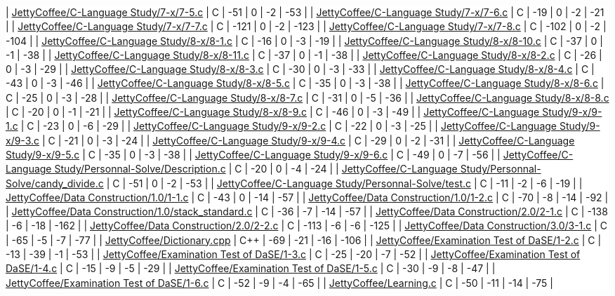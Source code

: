 | [JettyCoffee/C-Language Study/7-x/7-5.c](/JettyCoffee/C-Language%20Study/7-x/7-5.c) | C | -51 | 0 | -2 | -53 |
| [JettyCoffee/C-Language Study/7-x/7-6.c](/JettyCoffee/C-Language%20Study/7-x/7-6.c) | C | -19 | 0 | -2 | -21 |
| [JettyCoffee/C-Language Study/7-x/7-7.c](/JettyCoffee/C-Language%20Study/7-x/7-7.c) | C | -121 | 0 | -2 | -123 |
| [JettyCoffee/C-Language Study/7-x/7-8.c](/JettyCoffee/C-Language%20Study/7-x/7-8.c) | C | -102 | 0 | -2 | -104 |
| [JettyCoffee/C-Language Study/8-x/8-1.c](/JettyCoffee/C-Language%20Study/8-x/8-1.c) | C | -16 | 0 | -3 | -19 |
| [JettyCoffee/C-Language Study/8-x/8-10.c](/JettyCoffee/C-Language%20Study/8-x/8-10.c) | C | -37 | 0 | -1 | -38 |
| [JettyCoffee/C-Language Study/8-x/8-11.c](/JettyCoffee/C-Language%20Study/8-x/8-11.c) | C | -37 | 0 | -1 | -38 |
| [JettyCoffee/C-Language Study/8-x/8-2.c](/JettyCoffee/C-Language%20Study/8-x/8-2.c) | C | -26 | 0 | -3 | -29 |
| [JettyCoffee/C-Language Study/8-x/8-3.c](/JettyCoffee/C-Language%20Study/8-x/8-3.c) | C | -30 | 0 | -3 | -33 |
| [JettyCoffee/C-Language Study/8-x/8-4.c](/JettyCoffee/C-Language%20Study/8-x/8-4.c) | C | -43 | 0 | -3 | -46 |
| [JettyCoffee/C-Language Study/8-x/8-5.c](/JettyCoffee/C-Language%20Study/8-x/8-5.c) | C | -35 | 0 | -3 | -38 |
| [JettyCoffee/C-Language Study/8-x/8-6.c](/JettyCoffee/C-Language%20Study/8-x/8-6.c) | C | -25 | 0 | -3 | -28 |
| [JettyCoffee/C-Language Study/8-x/8-7.c](/JettyCoffee/C-Language%20Study/8-x/8-7.c) | C | -31 | 0 | -5 | -36 |
| [JettyCoffee/C-Language Study/8-x/8-8.c](/JettyCoffee/C-Language%20Study/8-x/8-8.c) | C | -20 | 0 | -1 | -21 |
| [JettyCoffee/C-Language Study/8-x/8-9.c](/JettyCoffee/C-Language%20Study/8-x/8-9.c) | C | -46 | 0 | -3 | -49 |
| [JettyCoffee/C-Language Study/9-x/9-1.c](/JettyCoffee/C-Language%20Study/9-x/9-1.c) | C | -23 | 0 | -6 | -29 |
| [JettyCoffee/C-Language Study/9-x/9-2.c](/JettyCoffee/C-Language%20Study/9-x/9-2.c) | C | -22 | 0 | -3 | -25 |
| [JettyCoffee/C-Language Study/9-x/9-3.c](/JettyCoffee/C-Language%20Study/9-x/9-3.c) | C | -21 | 0 | -3 | -24 |
| [JettyCoffee/C-Language Study/9-x/9-4.c](/JettyCoffee/C-Language%20Study/9-x/9-4.c) | C | -29 | 0 | -2 | -31 |
| [JettyCoffee/C-Language Study/9-x/9-5.c](/JettyCoffee/C-Language%20Study/9-x/9-5.c) | C | -35 | 0 | -3 | -38 |
| [JettyCoffee/C-Language Study/9-x/9-6.c](/JettyCoffee/C-Language%20Study/9-x/9-6.c) | C | -49 | 0 | -7 | -56 |
| [JettyCoffee/C-Language Study/Personnal-Solve/Description.c](/JettyCoffee/C-Language%20Study/Personnal-Solve/Description.c) | C | -20 | 0 | -4 | -24 |
| [JettyCoffee/C-Language Study/Personnal-Solve/candy_divide.c](/JettyCoffee/C-Language%20Study/Personnal-Solve/candy_divide.c) | C | -51 | 0 | -2 | -53 |
| [JettyCoffee/C-Language Study/Personnal-Solve/test.c](/JettyCoffee/C-Language%20Study/Personnal-Solve/test.c) | C | -11 | -2 | -6 | -19 |
| [JettyCoffee/Data Construction/1.0/1-1.c](/JettyCoffee/Data%20Construction/1.0/1-1.c) | C | -43 | 0 | -14 | -57 |
| [JettyCoffee/Data Construction/1.0/1-2.c](/JettyCoffee/Data%20Construction/1.0/1-2.c) | C | -70 | -8 | -14 | -92 |
| [JettyCoffee/Data Construction/1.0/stack_standard.c](/JettyCoffee/Data%20Construction/1.0/stack_standard.c) | C | -36 | -7 | -14 | -57 |
| [JettyCoffee/Data Construction/2.0/2-1.c](/JettyCoffee/Data%20Construction/2.0/2-1.c) | C | -138 | -6 | -18 | -162 |
| [JettyCoffee/Data Construction/2.0/2-2.c](/JettyCoffee/Data%20Construction/2.0/2-2.c) | C | -113 | -6 | -6 | -125 |
| [JettyCoffee/Data Construction/3.0/3-1.c](/JettyCoffee/Data%20Construction/3.0/3-1.c) | C | -65 | -5 | -7 | -77 |
| [JettyCoffee/Dictionary.cpp](/JettyCoffee/Dictionary.cpp) | C++ | -69 | -21 | -16 | -106 |
| [JettyCoffee/Examination Test of DaSE/1-2.c](/JettyCoffee/Examination%20Test%20of%20DaSE/1-2.c) | C | -13 | -39 | -1 | -53 |
| [JettyCoffee/Examination Test of DaSE/1-3.c](/JettyCoffee/Examination%20Test%20of%20DaSE/1-3.c) | C | -25 | -20 | -7 | -52 |
| [JettyCoffee/Examination Test of DaSE/1-4.c](/JettyCoffee/Examination%20Test%20of%20DaSE/1-4.c) | C | -15 | -9 | -5 | -29 |
| [JettyCoffee/Examination Test of DaSE/1-5.c](/JettyCoffee/Examination%20Test%20of%20DaSE/1-5.c) | C | -30 | -9 | -8 | -47 |
| [JettyCoffee/Examination Test of DaSE/1-6.c](/JettyCoffee/Examination%20Test%20of%20DaSE/1-6.c) | C | -52 | -9 | -4 | -65 |
| [JettyCoffee/Learning.c](/JettyCoffee/Learning.c) | C | -50 | -11 | -14 | -75 |